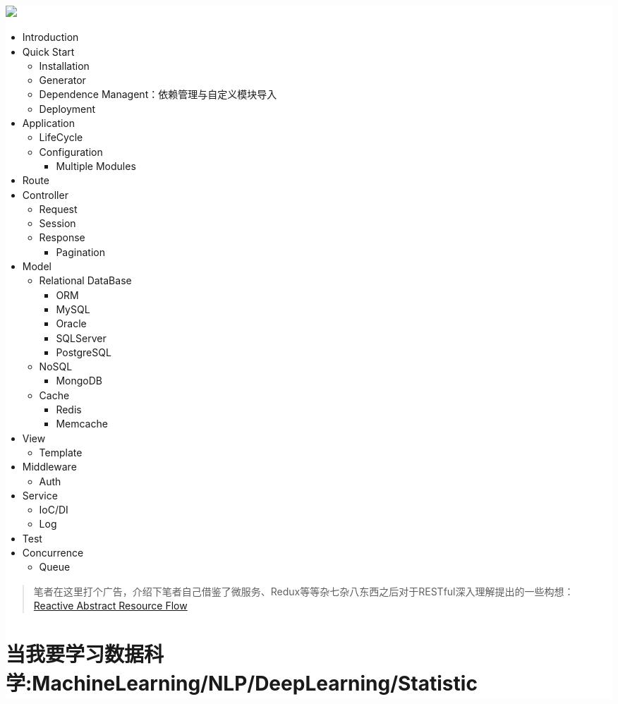 


![](http://ww3.sinaimg.cn/large/697e0967jw1ew4b6sp4zyj20qo0k0gmh.jpg)



- Introduction
- Quick Start
  - Installation
  - Generator
  - Dependence Managent：依赖管理与自定义模块导入
  - Deployment
- Application
  - LifeCycle
  - Configuration
    - Multiple Modules
- Route
- Controller
  - Request
  - Session
  - Response
    - Pagination
- Model
  - Relational DataBase
    - ORM
    - MySQL
    - Oracle
    - SQLServer
    - PostgreSQL
  - NoSQL
    - MongoDB
  - Cache
    - Redis
    - Memcache
- View
  - Template
- Middleware
  - Auth
- Service
  - IoC/DI
  - Log
- Test
- Concurrence
  - Queue



> 笔者在这里打个广告，介绍下笔者自己借鉴了微服务、Redux等等杂七杂八东西之后对于RESTful深入理解提出的一些构想：[Reactive Abstract Resource Flow](https://segmentfault.com/a/1190000004600730)


# 当我要学习数据科学:MachineLearning/NLP/DeepLearning/Statistic
